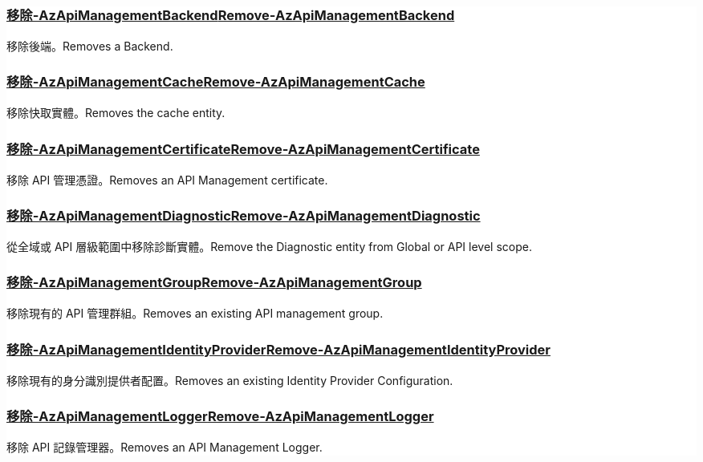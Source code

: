 ### [<span data-ttu-id="53828-260">移除-AzApiManagementBackend</span><span class="sxs-lookup"><span data-stu-id="53828-260">Remove-AzApiManagementBackend</span></span>](Remove-AzApiManagementBackend.md)
<span data-ttu-id="53828-261">移除後端。</span><span class="sxs-lookup"><span data-stu-id="53828-261">Removes a Backend.</span></span>

### [<span data-ttu-id="53828-262">移除-AzApiManagementCache</span><span class="sxs-lookup"><span data-stu-id="53828-262">Remove-AzApiManagementCache</span></span>](Remove-AzApiManagementCache.md)
<span data-ttu-id="53828-263">移除快取實體。</span><span class="sxs-lookup"><span data-stu-id="53828-263">Removes the cache entity.</span></span>

### [<span data-ttu-id="53828-264">移除-AzApiManagementCertificate</span><span class="sxs-lookup"><span data-stu-id="53828-264">Remove-AzApiManagementCertificate</span></span>](Remove-AzApiManagementCertificate.md)
<span data-ttu-id="53828-265">移除 API 管理憑證。</span><span class="sxs-lookup"><span data-stu-id="53828-265">Removes an API Management certificate.</span></span>

### [<span data-ttu-id="53828-266">移除-AzApiManagementDiagnostic</span><span class="sxs-lookup"><span data-stu-id="53828-266">Remove-AzApiManagementDiagnostic</span></span>](Remove-AzApiManagementDiagnostic.md)
<span data-ttu-id="53828-267">從全域或 API 層級範圍中移除診斷實體。</span><span class="sxs-lookup"><span data-stu-id="53828-267">Remove the Diagnostic entity from Global or API level scope.</span></span>

### [<span data-ttu-id="53828-268">移除-AzApiManagementGroup</span><span class="sxs-lookup"><span data-stu-id="53828-268">Remove-AzApiManagementGroup</span></span>](Remove-AzApiManagementGroup.md)
<span data-ttu-id="53828-269">移除現有的 API 管理群組。</span><span class="sxs-lookup"><span data-stu-id="53828-269">Removes an existing API management group.</span></span>

### [<span data-ttu-id="53828-270">移除-AzApiManagementIdentityProvider</span><span class="sxs-lookup"><span data-stu-id="53828-270">Remove-AzApiManagementIdentityProvider</span></span>](Remove-AzApiManagementIdentityProvider.md)
<span data-ttu-id="53828-271">移除現有的身分識別提供者配置。</span><span class="sxs-lookup"><span data-stu-id="53828-271">Removes an existing Identity Provider Configuration.</span></span>

### [<span data-ttu-id="53828-272">移除-AzApiManagementLogger</span><span class="sxs-lookup"><span data-stu-id="53828-272">Remove-AzApiManagementLogger</span></span>](Remove-AzApiManagementLogger.md)
<span data-ttu-id="53828-273">移除 API 記錄管理器。</span><span class="sxs-lookup"><span data-stu-id="53828-273">Removes an API Management Logger.</span></span>
